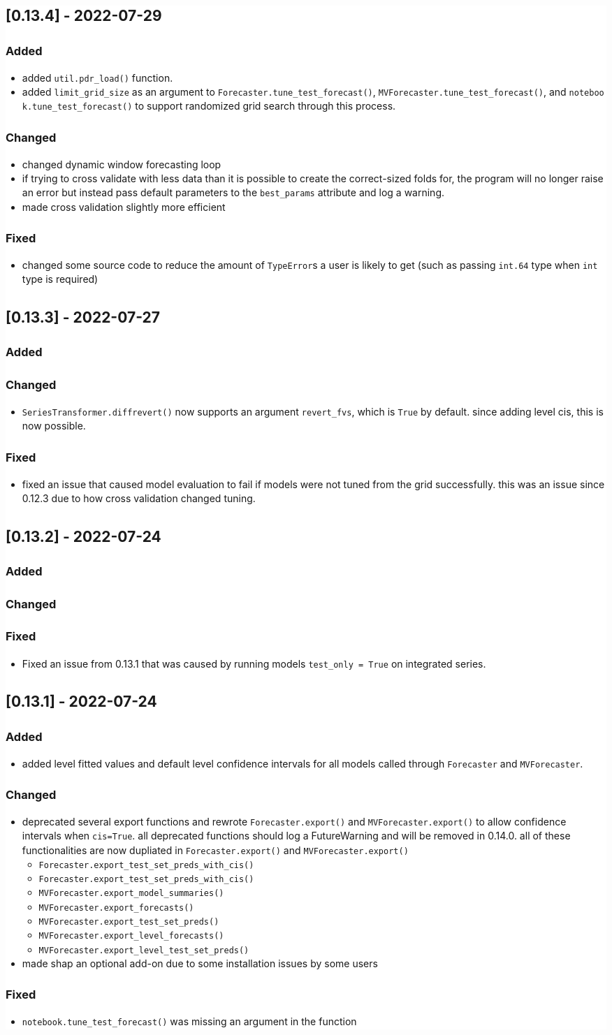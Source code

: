 ## [0.13.4] - 2022-07-29
### Added
- added `util.pdr_load()` function.
- added `limit_grid_size` as an argument to `Forecaster.tune_test_forecast()`, `MVForecaster.tune_test_forecast()`, and `notebook.tune_test_forecast()` to support randomized grid search through this process.
### Changed
- changed dynamic window forecasting loop
- if trying to cross validate with less data than it is possible to create the correct-sized folds for, the program will no longer raise an error but instead pass default parameters to the `best_params` attribute and log a warning.
- made cross validation slightly more efficient
### Fixed
- changed some source code to reduce the amount of `TypeError`s a user is likely to get (such as passing `int.64` type when `int` type is required)

## [0.13.3] - 2022-07-27
### Added
### Changed
- `SeriesTransformer.diffrevert()` now supports an argument `revert_fvs`, which is `True` by default. since adding level cis, this is now possible.
### Fixed
- fixed an issue that caused model evaluation to fail if models were not tuned from the grid successfully. this was an issue since 0.12.3 due to how cross validation changed tuning.

## [0.13.2] - 2022-07-24
### Added
### Changed
### Fixed
- Fixed an issue from 0.13.1 that was caused by running models `test_only = True` on integrated series.

## [0.13.1] - 2022-07-24
### Added
- added level fitted values and default level confidence intervals for all models called through `Forecaster` and `MVForecaster`.
### Changed
- deprecated several export functions and rewrote `Forecaster.export()` and `MVForecaster.export()` to allow confidence intervals when `cis=True`. all deprecated functions should log a FutureWarning and will be removed in 0.14.0. all of these functionalities are now dupliated in `Forecaster.export()` and `MVForecaster.export()`
  - `Forecaster.export_test_set_preds_with_cis()`
  - `Forecaster.export_test_set_preds_with_cis()`
  - `MVForecaster.export_model_summaries()`
  - `MVForecaster.export_forecasts()`
  - `MVForecaster.export_test_set_preds()`
  - `MVForecaster.export_level_forecasts()`
  - `MVForecaster.export_level_test_set_preds()`
- made shap an optional add-on due to some installation issues by some users
### Fixed
- `notebook.tune_test_forecast()` was missing an argument in the function